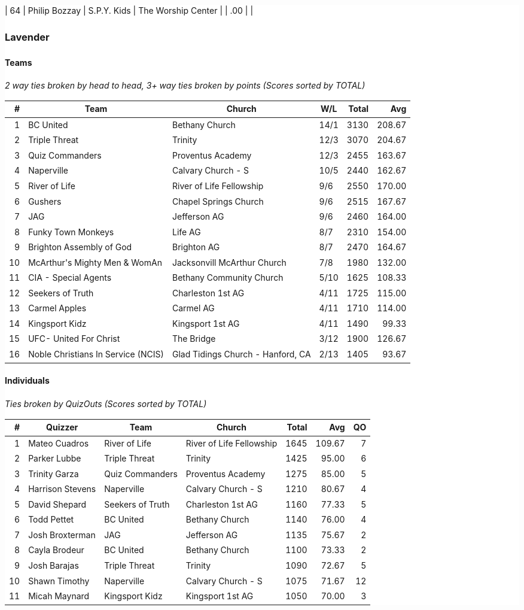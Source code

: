 |   64 | Philip Bozzay       | S.P.Y. Kids          | The Worship Center                         |       |    .00 |      |


### Lavender

#### Teams

*2 way ties broken by head to head, 3+ way ties broken by points (Scores sorted by TOTAL)*

|    # | Team                               | Church                            | W/L  | Total |    Avg |
| ---: | ---------------------------------- | --------------------------------- | ---- | ----: | -----: |
|    1 | BC United                          | Bethany Church                    | 14/1 |  3130 | 208.67 |
|    2 | Triple Threat                      | Trinity                           | 12/3 |  3070 | 204.67 |
|    3 | Quiz Commanders                    | Proventus Academy                 | 12/3 |  2455 | 163.67 |
|    4 | Naperville                         | Calvary Church - S                | 10/5 |  2440 | 162.67 |
|    5 | River of Life                      | River of Life Fellowship          | 9/6  |  2550 | 170.00 |
|    6 | Gushers                            | Chapel Springs Church             | 9/6  |  2515 | 167.67 |
|    7 | JAG                                | Jefferson AG                      | 9/6  |  2460 | 164.00 |
|    8 | Funky Town Monkeys                 | Life AG                           | 8/7  |  2310 | 154.00 |
|    9 | Brighton Assembly of God           | Brighton AG                       | 8/7  |  2470 | 164.67 |
|   10 | McArthur's Mighty Men & WomAn      | Jacksonvill McArthur Church       | 7/8  |  1980 | 132.00 |
|   11 | CIA - Special Agents               | Bethany Community Church          | 5/10 |  1625 | 108.33 |
|   12 | Seekers of Truth                   | Charleston 1st AG                 | 4/11 |  1725 | 115.00 |
|   13 | Carmel Apples                      | Carmel AG                         | 4/11 |  1710 | 114.00 |
|   14 | Kingsport Kidz                     | Kingsport 1st AG                  | 4/11 |  1490 |  99.33 |
|   15 | UFC- United For Christ             | The Bridge                        | 3/12 |  1900 | 126.67 |
|   16 | Noble Christians In Service (NCIS) | Glad Tidings Church - Hanford, CA | 2/13 |  1405 |  93.67 |

#### Individuals

*Ties broken by QuizOuts (Scores sorted by TOTAL)*

|    # | Quizzer               | Team                               | Church                            | Total |    Avg |   QO |
| ---: | --------------------- | ---------------------------------- | --------------------------------- | ----: | -----: | ---: |
|    1 | Mateo Cuadros         | River of Life                      | River of Life Fellowship          |  1645 | 109.67 |    7 |
|    2 | Parker Lubbe          | Triple Threat                      | Trinity                           |  1425 |  95.00 |    6 |
|    3 | Trinity Garza         | Quiz Commanders                    | Proventus Academy                 |  1275 |  85.00 |    5 |
|    4 | Harrison Stevens      | Naperville                         | Calvary Church - S                |  1210 |  80.67 |    4 |
|    5 | David Shepard         | Seekers of Truth                   | Charleston 1st AG                 |  1160 |  77.33 |    5 |
|    6 | Todd Pettet           | BC United                          | Bethany Church                    |  1140 |  76.00 |    4 |
|    7 | Josh Broxterman       | JAG                                | Jefferson AG                      |  1135 |  75.67 |    2 |
|    8 | Cayla Brodeur         | BC United                          | Bethany Church                    |  1100 |  73.33 |    2 |
|    9 | Josh Barajas          | Triple Threat                      | Trinity                           |  1090 |  72.67 |    5 |
|   10 | Shawn Timothy         | Naperville                         | Calvary Church - S                |  1075 |  71.67 |   12 |
|   11 | Micah Maynard         | Kingsport Kidz                     | Kingsport 1st AG                  |  1050 |  70.00 |    3 |